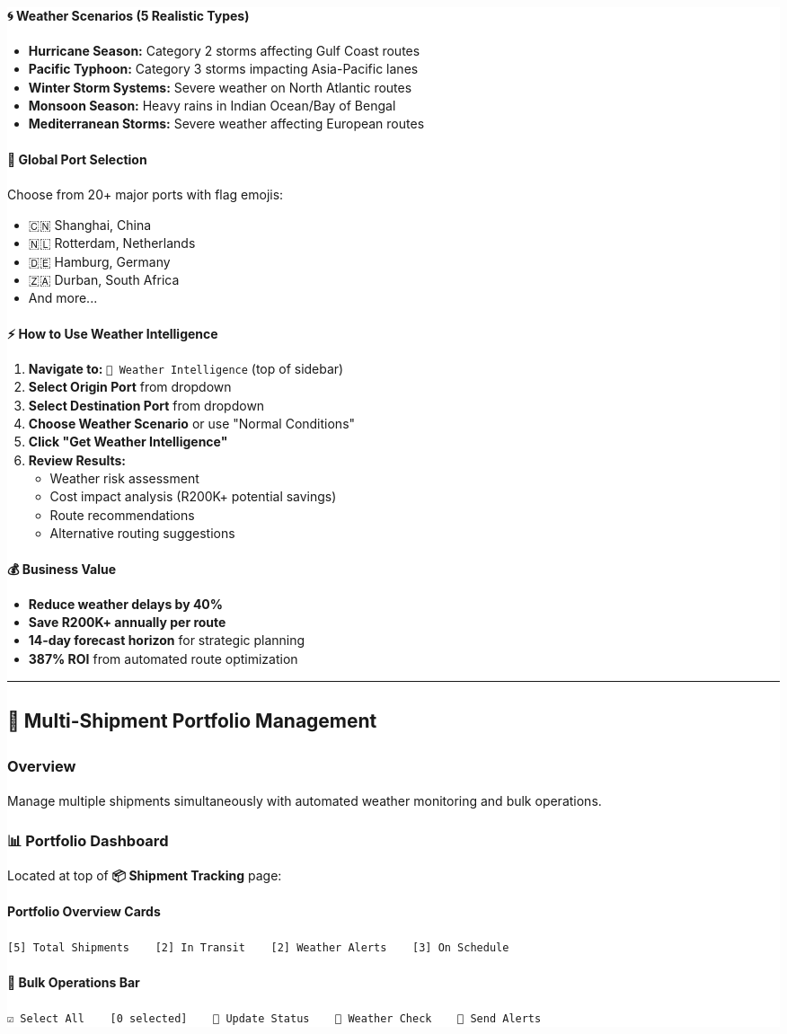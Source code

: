 #### 🌀 Weather Scenarios (5 Realistic Types)
- **Hurricane Season:** Category 2 storms affecting Gulf Coast routes
- **Pacific Typhoon:** Category 3 storms impacting Asia-Pacific lanes
- **Winter Storm Systems:** Severe weather on North Atlantic routes  
- **Monsoon Season:** Heavy rains in Indian Ocean/Bay of Bengal
- **Mediterranean Storms:** Severe weather affecting European routes

#### 📍 Global Port Selection
Choose from 20+ major ports with flag emojis:
- 🇨🇳 Shanghai, China
- 🇳🇱 Rotterdam, Netherlands  
- 🇩🇪 Hamburg, Germany
- 🇿🇦 Durban, South Africa
- And more...

#### ⚡ How to Use Weather Intelligence
1. **Navigate to:** `🌊 Weather Intelligence` (top of sidebar)
2. **Select Origin Port** from dropdown
3. **Select Destination Port** from dropdown  
4. **Choose Weather Scenario** or use "Normal Conditions"
5. **Click "Get Weather Intelligence"**
6. **Review Results:**
   - Weather risk assessment
   - Cost impact analysis (R200K+ potential savings)
   - Route recommendations
   - Alternative routing suggestions

#### 💰 Business Value
- **Reduce weather delays by 40%**
- **Save R200K+ annually per route**  
- **14-day forecast horizon** for strategic planning
- **387% ROI** from automated route optimization

---

## 🚢 Multi-Shipment Portfolio Management

### Overview
Manage multiple shipments simultaneously with automated weather monitoring and bulk operations.

### 📊 Portfolio Dashboard
Located at top of **📦 Shipment Tracking** page:

#### Portfolio Overview Cards
```
[5] Total Shipments    [2] In Transit    [2] Weather Alerts    [3] On Schedule
```

#### 🔄 Bulk Operations Bar
```
☑️ Select All    [0 selected]    📝 Update Status    🌊 Weather Check    📱 Send Alerts
```
